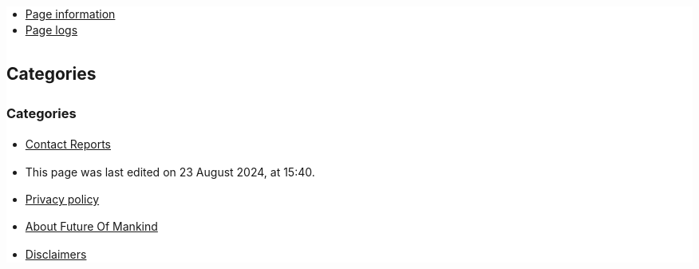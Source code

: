   * [Page information](https://www.futureofmankind.co.uk/Billy_Meier/</w/index.php?title=Contact_Report_274&action=info> "More information about this page")
  * [Page logs](https://www.futureofmankind.co.uk/Billy_Meier/</w/index.php?title=Special:Log&page=Contact+Report+274>)


## Categories
### Categories
  * [Contact Reports](https://www.futureofmankind.co.uk/Billy_Meier/</Billy_Meier/Category:Contact_Reports> "Category:Contact Reports")


  * This page was last edited on 23 August 2024, at 15:40.


  * [Privacy policy](https://www.futureofmankind.co.uk/Billy_Meier/</Billy_Meier/Future_Of_Mankind:Privacy_policy>)
  * [About Future Of Mankind](https://www.futureofmankind.co.uk/Billy_Meier/</Billy_Meier/Future_Of_Mankind:About>)
  * [Disclaimers](https://www.futureofmankind.co.uk/Billy_Meier/</Billy_Meier/Future_Of_Mankind:General_disclaimer>)


